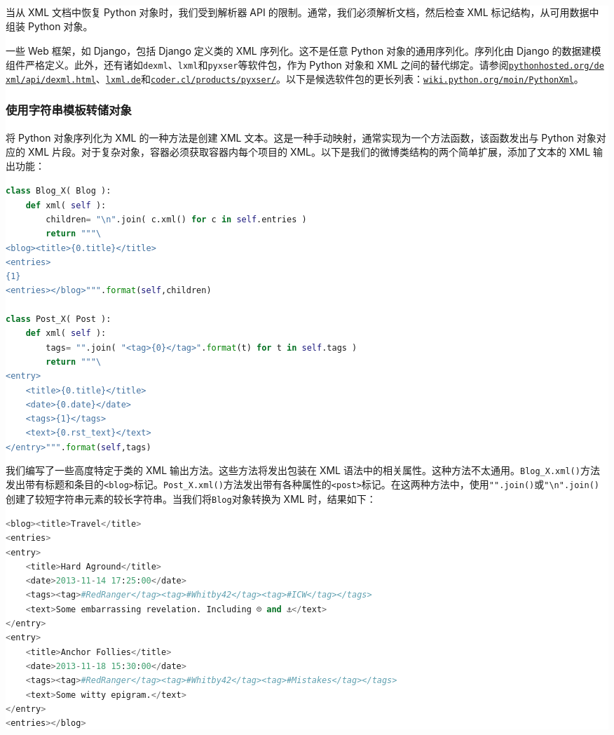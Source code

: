 当从 XML 文档中恢复 Python 对象时，我们受到解析器 API 的限制。通常，我们必须解析文档，然后检查 XML 标记结构，从可用数据中组装 Python 对象。

一些 Web 框架，如 Django，包括 Django 定义类的 XML 序列化。这不是任意 Python 对象的通用序列化。序列化由 Django 的数据建模组件严格定义。此外，还有诸如`dexml`、`lxml`和`pyxser`等软件包，作为 Python 对象和 XML 之间的替代绑定。请参阅[`pythonhosted.org/dexml/api/dexml.html`](http://pythonhosted.org/dexml/api/dexml.html)、[`lxml.de`](http://lxml.de)和[`coder.cl/products/pyxser/`](http://coder.cl/products/pyxser/)。以下是候选软件包的更长列表：[`wiki.python.org/moin/PythonXml`](https://wiki.python.org/moin/PythonXml)。

### 使用字符串模板转储对象

将 Python 对象序列化为 XML 的一种方法是创建 XML 文本。这是一种手动映射，通常实现为一个方法函数，该函数发出与 Python 对象对应的 XML 片段。对于复杂对象，容器必须获取容器内每个项目的 XML。以下是我们的微博类结构的两个简单扩展，添加了文本的 XML 输出功能：

```py
class Blog_X( Blog ):
    def xml( self ):
        children= "\n".join( c.xml() for c in self.entries )
        return """\
<blog><title>{0.title}</title>
<entries>
{1}
<entries></blog>""".format(self,children)

class Post_X( Post ):
    def xml( self ):
        tags= "".join( "<tag>{0}</tag>".format(t) for t in self.tags )
        return """\
<entry>
    <title>{0.title}</title>
    <date>{0.date}</date>
    <tags>{1}</tags>
    <text>{0.rst_text}</text>
</entry>""".format(self,tags)
```

我们编写了一些高度特定于类的 XML 输出方法。这些方法将发出包装在 XML 语法中的相关属性。这种方法不太通用。`Blog_X.xml()`方法发出带有标题和条目的`<blog>`标记。`Post_X.xml()`方法发出带有各种属性的`<post>`标记。在这两种方法中，使用`"".join()`或`"\n".join()`创建了较短字符串元素的较长字符串。当我们将`Blog`对象转换为 XML 时，结果如下：

```py
<blog><title>Travel</title>
<entries>
<entry>
    <title>Hard Aground</title>
    <date>2013-11-14 17:25:00</date>
    <tags><tag>#RedRanger</tag><tag>#Whitby42</tag><tag>#ICW</tag></tags>
    <text>Some embarrassing revelation. Including ☹ and ⚓</text>
</entry>
<entry>
    <title>Anchor Follies</title>
    <date>2013-11-18 15:30:00</date>
    <tags><tag>#RedRanger</tag><tag>#Whitby42</tag><tag>#Mistakes</tag></tags>
    <text>Some witty epigram.</text>
</entry>
<entries></blog>
```
